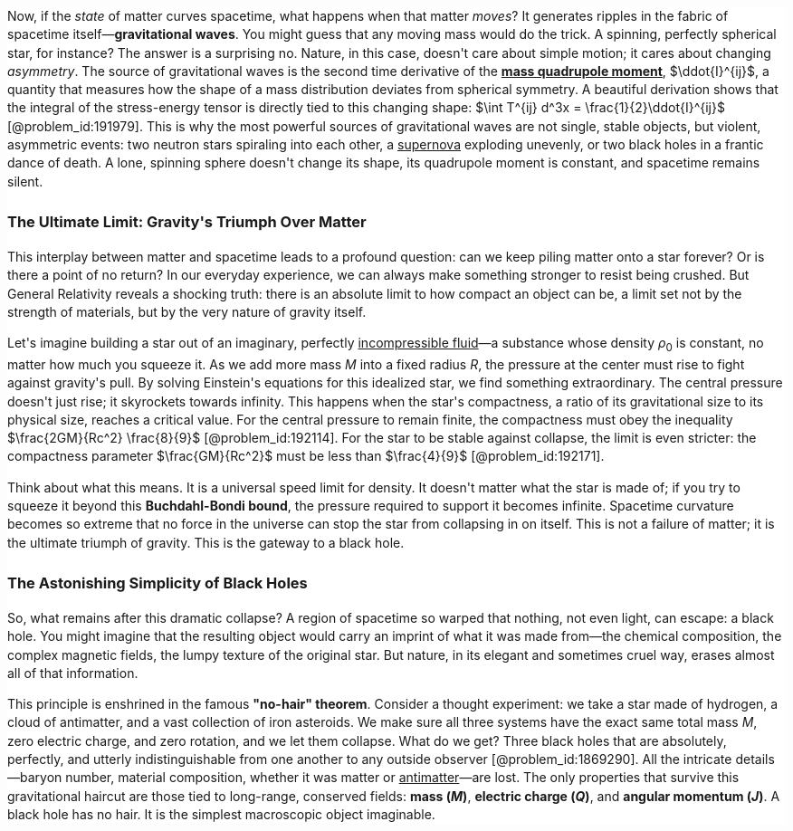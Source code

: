Now, if the *state* of matter curves spacetime, what happens when that matter *moves*? It generates ripples in the fabric of spacetime itself—**gravitational waves**. You might guess that any moving mass would do the trick. A spinning, perfectly spherical star, for instance? The answer is a surprising no. Nature, in this case, doesn't care about simple motion; it cares about changing *asymmetry*. The source of gravitational waves is the second time derivative of the **[mass quadrupole moment](@article_id:158167)**, $\ddot{I}^{ij}$, a quantity that measures how the shape of a mass distribution deviates from spherical symmetry. A beautiful derivation shows that the integral of the stress-energy tensor is directly tied to this changing shape: $\int T^{ij} d^3x = \frac{1}{2}\ddot{I}^{ij}$ [@problem_id:191979]. This is why the most powerful sources of gravitational waves are not single, stable objects, but violent, asymmetric events: two neutron stars spiraling into each other, a [supernova](@article_id:158957) exploding unevenly, or two black holes in a frantic dance of death. A lone, spinning sphere doesn't change its shape, its quadrupole moment is constant, and spacetime remains silent.

### The Ultimate Limit: Gravity's Triumph Over Matter

This interplay between matter and spacetime leads to a profound question: can we keep piling matter onto a star forever? Or is there a point of no return? In our everyday experience, we can always make something stronger to resist being crushed. But General Relativity reveals a shocking truth: there is an absolute limit to how compact an object can be, a limit set not by the strength of materials, but by the very nature of gravity itself.

Let's imagine building a star out of an imaginary, perfectly [incompressible fluid](@article_id:262430)—a substance whose density $\rho_0$ is constant, no matter how much you squeeze it. As we add more mass $M$ into a fixed radius $R$, the pressure at the center must rise to fight against gravity's pull. By solving Einstein's equations for this idealized star, we find something extraordinary. The central pressure doesn't just rise; it skyrockets towards infinity. This happens when the star's compactness, a ratio of its gravitational size to its physical size, reaches a critical value. For the central pressure to remain finite, the compactness must obey the inequality $\frac{2GM}{Rc^2}  \frac{8}{9}$ [@problem_id:192114]. For the star to be stable against collapse, the limit is even stricter: the compactness parameter $\frac{GM}{Rc^2}$ must be less than $\frac{4}{9}$ [@problem_id:192171].

Think about what this means. It is a universal speed limit for density. It doesn't matter what the star is made of; if you try to squeeze it beyond this **Buchdahl-Bondi bound**, the pressure required to support it becomes infinite. Spacetime curvature becomes so extreme that no force in the universe can stop the star from collapsing in on itself. This is not a failure of matter; it is the ultimate triumph of gravity. This is the gateway to a black hole.

### The Astonishing Simplicity of Black Holes

So, what remains after this dramatic collapse? A region of spacetime so warped that nothing, not even light, can escape: a black hole. You might imagine that the resulting object would carry an imprint of what it was made from—the chemical composition, the complex magnetic fields, the lumpy texture of the original star. But nature, in its elegant and sometimes cruel way, erases almost all of that information.

This principle is enshrined in the famous **"no-hair" theorem**. Consider a thought experiment: we take a star made of hydrogen, a cloud of antimatter, and a vast collection of iron asteroids. We make sure all three systems have the exact same total mass $M$, zero electric charge, and zero rotation, and we let them collapse. What do we get? Three black holes that are absolutely, perfectly, and utterly indistinguishable from one another to any outside observer [@problem_id:1869290]. All the intricate details—baryon number, material composition, whether it was matter or [antimatter](@article_id:152937)—are lost. The only properties that survive this gravitational haircut are those tied to long-range, conserved fields: **mass ($M$)**, **electric charge ($Q$)**, and **angular momentum ($J$)**. A black hole has no hair. It is the simplest macroscopic object imaginable.
